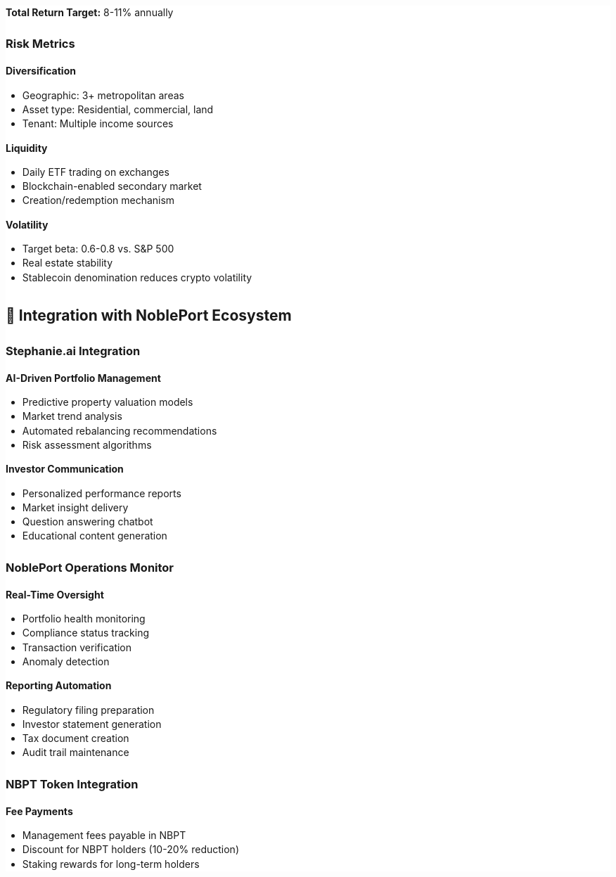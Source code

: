 **Total Return Target:** 8-11% annually

### Risk Metrics

**Diversification**
- Geographic: 3+ metropolitan areas
- Asset type: Residential, commercial, land
- Tenant: Multiple income sources

**Liquidity**
- Daily ETF trading on exchanges
- Blockchain-enabled secondary market
- Creation/redemption mechanism

**Volatility**
- Target beta: 0.6-0.8 vs. S&P 500
- Real estate stability
- Stablecoin denomination reduces crypto volatility

## 🔗 Integration with NoblePort Ecosystem

### Stephanie.ai Integration

**AI-Driven Portfolio Management**
- Predictive property valuation models
- Market trend analysis
- Automated rebalancing recommendations
- Risk assessment algorithms

**Investor Communication**
- Personalized performance reports
- Market insight delivery
- Question answering chatbot
- Educational content generation

### NoblePort Operations Monitor

**Real-Time Oversight**
- Portfolio health monitoring
- Compliance status tracking
- Transaction verification
- Anomaly detection

**Reporting Automation**
- Regulatory filing preparation
- Investor statement generation
- Tax document creation
- Audit trail maintenance

### NBPT Token Integration

**Fee Payments**
- Management fees payable in NBPT
- Discount for NBPT holders (10-20% reduction)
- Staking rewards for long-term holders
